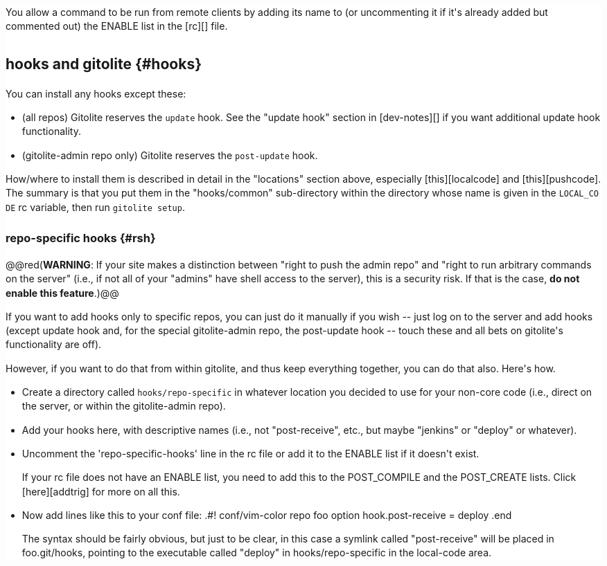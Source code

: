 You allow a command to be run from remote clients by adding its name to (or
uncommenting it if it's already added but commented out) the ENABLE list in
the [rc][] file.

## hooks and gitolite {#hooks}

You can install any hooks except these:

  * (all repos) Gitolite reserves the `update` hook.  See the "update hook"
    section in [dev-notes][] if you want additional update hook functionality.

  * (gitolite-admin repo only) Gitolite reserves the `post-update` hook.

How/where to install them is described in detail in the "locations" section
above, especially [this][localcode] and [this][pushcode].  The summary is that
you put them in the "hooks/common" sub-directory within the directory whose
name is given in the `LOCAL_CODE` rc variable, then run `gitolite setup`.

### repo-specific hooks {#rsh}

@@red(**WARNING**: If your site makes a distinction between "right to push the
admin repo" and "right to run arbitrary commands on the server" (i.e., if not
all of your "admins" have shell access to the server), this is a security
risk. If that is the case, **do not enable this feature**.)@@

If you want to add hooks only to specific repos, you can just do it manually
if you wish -- just log on to the server and add hooks (except update hook
and, for the special gitolite-admin repo, the post-update hook -- touch these
and all bets on gitolite's functionality are off).

However, if you want to do that from within gitolite, and thus keep everything
together, you can do that also.  Here's how.

  * Create a directory called `hooks/repo-specific` in whatever location you
    decided to use for your non-core code (i.e., direct on the server, or
    within the gitolite-admin repo).

  * Add your hooks here, with descriptive names (i.e., not "post-receive",
    etc., but maybe "jenkins" or "deploy" or whatever).

  * Uncomment the 'repo-specific-hooks' line in the rc file or add it to the
    ENABLE list if it doesn't exist.

    If your rc file does not have an ENABLE list, you need to add this to the
    POST_COMPILE and the POST_CREATE lists.  Click [here][addtrig] for more on
    all this.

  * Now add lines like this to your conf file:
.#! conf/vim-color
        repo    foo
            option hook.post-receive    =   deploy
.end

    The syntax should be fairly obvious, but just to be clear, in this case a
    symlink called "post-receive" will be placed in foo.git/hooks, pointing to
    the executable called "deploy" in hooks/repo-specific in the local-code
    area.
